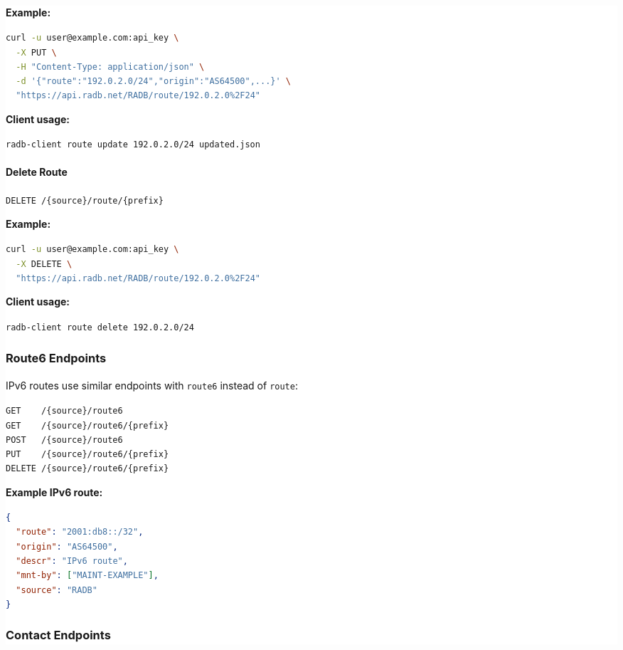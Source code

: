 **Example:**
```bash
curl -u user@example.com:api_key \
  -X PUT \
  -H "Content-Type: application/json" \
  -d '{"route":"192.0.2.0/24","origin":"AS64500",...}' \
  "https://api.radb.net/RADB/route/192.0.2.0%2F24"
```

**Client usage:**
```bash
radb-client route update 192.0.2.0/24 updated.json
```

#### Delete Route

```http
DELETE /{source}/route/{prefix}
```

**Example:**
```bash
curl -u user@example.com:api_key \
  -X DELETE \
  "https://api.radb.net/RADB/route/192.0.2.0%2F24"
```

**Client usage:**
```bash
radb-client route delete 192.0.2.0/24
```

### Route6 Endpoints

IPv6 routes use similar endpoints with `route6` instead of `route`:

```http
GET    /{source}/route6
GET    /{source}/route6/{prefix}
POST   /{source}/route6
PUT    /{source}/route6/{prefix}
DELETE /{source}/route6/{prefix}
```

**Example IPv6 route:**
```json
{
  "route": "2001:db8::/32",
  "origin": "AS64500",
  "descr": "IPv6 route",
  "mnt-by": ["MAINT-EXAMPLE"],
  "source": "RADB"
}
```

### Contact Endpoints
